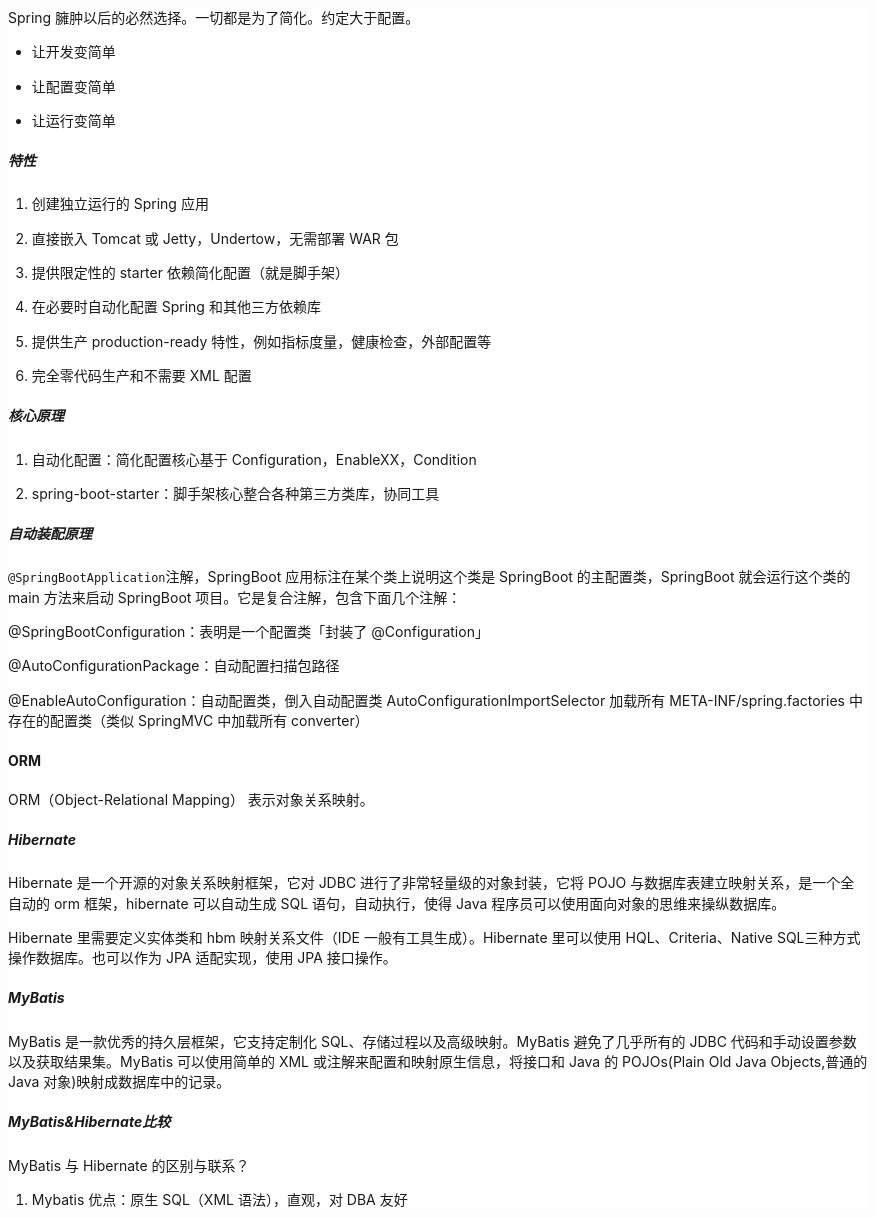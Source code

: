 Spring 臃肿以后的必然选择。一切都是为了简化。约定大于配置。

- 让开发变简单
- 让配置变简单

- 让运行变简单

##### 特性

1. 创建独立运行的 Spring 应用

2. 直接嵌入 Tomcat 或 Jetty，Undertow，无需部署 WAR 包

3. 提供限定性的 starter 依赖简化配置（就是脚手架）

4. 在必要时自动化配置 Spring 和其他三方依赖库

5. 提供生产 production-ready 特性，例如指标度量，健康检查，外部配置等

6. 完全零代码生产和不需要 XML 配置

##### 核心原理

1. 自动化配置：简化配置核心基于 Configuration，EnableXX，Condition

2. spring-boot-starter：脚手架核心整合各种第三方类库，协同工具

##### 自动装配原理

`@SpringBootApplication`注解，SpringBoot 应用标注在某个类上说明这个类是 SpringBoot 的主配置类，SpringBoot 就会运行这个类的 main 方法来启动 SpringBoot 项目。它是复合注解，包含下面几个注解：

@SpringBootConfiguration：表明是一个配置类「封装了 @Configuration」

@AutoConfigurationPackage：自动配置扫描包路径

@EnableAutoConfiguration：自动配置类，倒入自动配置类 AutoConfigurationImportSelector  加载所有 META-INF/spring.factories 中存在的配置类（类似 SpringMVC 中加载所有 converter）

#### ORM

ORM（Object-Relational Mapping） 表示对象关系映射。

##### Hibernate

Hibernate 是一个开源的对象关系映射框架，它对 JDBC 进行了非常轻量级的对象封装，它将 POJO 与数据库表建立映射关系，是一个全自动的 orm 框架，hibernate 可以自动生成 SQL 语句，自动执行，使得 Java 程序员可以使用面向对象的思维来操纵数据库。

Hibernate 里需要定义实体类和 hbm 映射关系文件（IDE 一般有工具生成）。Hibernate 里可以使用 HQL、Criteria、Native SQL三种方式操作数据库。也可以作为 JPA 适配实现，使用 JPA 接口操作。

##### MyBatis

MyBatis 是一款优秀的持久层框架，它支持定制化 SQL、存储过程以及高级映射。MyBatis 避免了几乎所有的 JDBC 代码和手动设置参数以及获取结果集。MyBatis 可以使用简单的 XML 或注解来配置和映射原生信息，将接口和 Java 的 POJOs(Plain Old Java Objects,普通的 Java 对象)映射成数据库中的记录。

##### MyBatis&Hibernate比较

MyBatis 与 Hibernate 的区别与联系？

1. Mybatis 优点：原生 SQL（XML 语法），直观，对 DBA 友好
